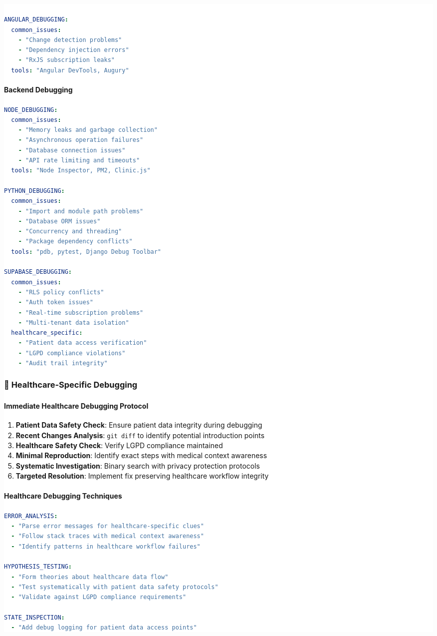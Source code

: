 ```yaml
  
ANGULAR_DEBUGGING:
  common_issues:
    - "Change detection problems"
    - "Dependency injection errors"
    - "RxJS subscription leaks"
  tools: "Angular DevTools, Augury"
```

#### **Backend Debugging**
```yaml
NODE_DEBUGGING:
  common_issues:
    - "Memory leaks and garbage collection"
    - "Asynchronous operation failures"
    - "Database connection issues"
    - "API rate limiting and timeouts"
  tools: "Node Inspector, PM2, Clinic.js"
  
PYTHON_DEBUGGING:
  common_issues:
    - "Import and module path problems"
    - "Database ORM issues"
    - "Concurrency and threading"
    - "Package dependency conflicts"
  tools: "pdb, pytest, Django Debug Toolbar"
  
SUPABASE_DEBUGGING:
  common_issues:
    - "RLS policy conflicts"
    - "Auth token issues"
    - "Real-time subscription problems"
    - "Multi-tenant data isolation"
  healthcare_specific:
    - "Patient data access verification"
    - "LGPD compliance violations"
    - "Audit trail integrity"
```

### 🏥 **Healthcare-Specific Debugging**

#### **Immediate Healthcare Debugging Protocol**
1. **Patient Data Safety Check**: Ensure patient data integrity during debugging
2. **Recent Changes Analysis**: `git diff` to identify potential introduction points  
3. **Healthcare Safety Check**: Verify LGPD compliance maintained
4. **Minimal Reproduction**: Identify exact steps with medical context awareness
5. **Systematic Investigation**: Binary search with privacy protection protocols
6. **Targeted Resolution**: Implement fix preserving healthcare workflow integrity

#### **Healthcare Debugging Techniques**
```yaml
ERROR_ANALYSIS:
  - "Parse error messages for healthcare-specific clues"
  - "Follow stack traces with medical context awareness"
  - "Identify patterns in healthcare workflow failures"
  
HYPOTHESIS_TESTING:
  - "Form theories about healthcare data flow"
  - "Test systematically with patient data safety protocols"
  - "Validate against LGPD compliance requirements"
  
STATE_INSPECTION:
  - "Add debug logging for patient data access points"
```